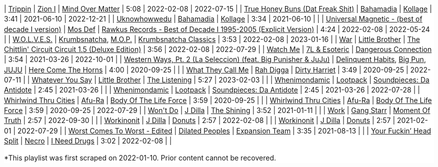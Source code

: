 | [Trippin](https://open.spotify.com/track/2Y12QeVNn7Gx894J9Pt29w) | [Zion I](https://open.spotify.com/artist/3LLs28LJVlXAjWc8UDkcQZ) | [Mind Over Matter](https://open.spotify.com/album/13O12KqGuOuDzTnQgoDdBq) | 5:08 | 2022-02-08 | 2022-07-15 |
| [True Honey Buns \(Dat Freak Shit\)](https://open.spotify.com/track/5zhA0hcJGQmiFkGtx19eOT) | [Bahamadia](https://open.spotify.com/artist/6ZcRUVs3I5U8EOnm9ZdCsO) | [Kollage](https://open.spotify.com/album/4ioG1W3KU4WBhYlwEBp7BA) | 3:41 | 2021-06-10 | 2022-12-21 |
| [Uknowhowwedu](https://open.spotify.com/track/5KapB9KJnRsZrprzIAXycW) | [Bahamadia](https://open.spotify.com/artist/6ZcRUVs3I5U8EOnm9ZdCsO) | [Kollage](https://open.spotify.com/album/4ioG1W3KU4WBhYlwEBp7BA) | 3:34 | 2021-06-10 |  |
| [Universal Magnetic \- \(best of decade I version\)](https://open.spotify.com/track/1gdEHaKsgRqCHpYrip8QhV) | [Mos Def](https://open.spotify.com/artist/0Mz5XE0kb1GBnbLQm2VbcO) | [Rawkus Records \- Best of Decade I 1995\-2005 \(Explicit Version\)](https://open.spotify.com/album/3Uk9Cu2QdEwM1BHacXYp9W) | 4:24 | 2022-02-08 | 2022-05-24 |
| [W.O.L.V.E.S.](https://open.spotify.com/track/2NR8YLRBR0AEUc6JQlnldo) | [Krumbsnatcha](https://open.spotify.com/artist/4StWnbDC5LLdf3socfu0gx), [M.O.P.](https://open.spotify.com/artist/1BH45DVSTeGBvcYXNCd67g) | [Krumbsnatcha Classics](https://open.spotify.com/album/5Wez6YN8Xw1mPptxfFlZhx) | 3:53 | 2022-02-08 | 2023-01-16 |
| [War](https://open.spotify.com/track/3VA6w5mesmwXiGgZFHGjrY) | [Little Brother](https://open.spotify.com/artist/0s9MrSopEoAn8JqwBipgdO) | [The Chittlin' Circuit Circuit 1.5 \(Deluxe Edition\)](https://open.spotify.com/album/1amoRIjOnIdjpdCNYJsOwA) | 3:56 | 2022-02-08 | 2022-07-29 |
| [Watch Me](https://open.spotify.com/track/7htuNpZWosnto4wXMkKYZk) | [7L & Esoteric](https://open.spotify.com/artist/4EhgA7Pf9pRCNJMgqgul8K) | [Dangerous Connection](https://open.spotify.com/album/1WW8vRSnseIom1EzPkiNjW) | 3:54 | 2021-03-26 | 2022-10-01 |
| [Western Ways, Pt\. 2 \(La Seleccion\) \(feat\. Big Punisher & JuJu\)](https://open.spotify.com/track/0dUKYPzjFe0tJYCKf3USWi) | [Delinquent Habits](https://open.spotify.com/artist/0Ph64AJnzKQwXj4y7bWi2U), [Big Pun](https://open.spotify.com/artist/2Xu7q46Hf02xOoEIm4E1Qs), [JUJU](https://open.spotify.com/artist/5VLVogbPeBgFHXQPZQzBej) | [Here Come The Horns](https://open.spotify.com/album/0crKVrdcLTyzjfZL2QpwTq) | 4:00 | 2020-09-25 |  |
| [What They Call Me](https://open.spotify.com/track/79qSLBw54yfALjCp41cTkn) | [Rah Digga](https://open.spotify.com/artist/1uT0jnwsq3AifrLorG4UDt) | [Dirty Harriet](https://open.spotify.com/album/6OUIOBJjnQvKB3e22hAQEm) | 3:49 | 2020-09-25 | 2022-07-11 |
| [Whatever You Say](https://open.spotify.com/track/0ZsDZd6yQJDiEKoSzVrfoK) | [Little Brother](https://open.spotify.com/artist/0s9MrSopEoAn8JqwBipgdO) | [The Listening](https://open.spotify.com/album/3TCtnxxB0OSY5sRtYzpYGG) | 5:27 | 2023-02-03 |  |
| [Whenimondamic](https://open.spotify.com/track/1zAFB2woHMnip3O0WJJA41) | [Lootpack](https://open.spotify.com/artist/2D0NqDyt2R9RVar9MNs8kP) | [Soundpieces: Da Antidote](https://open.spotify.com/album/7qK8lMl95Xc1nlMSH5Z2RC) | 2:45 | 2021-03-26 |  |
| [Whenimondamic](https://open.spotify.com/track/5v9isbe4BHsWc9N25MmWfj) | [Lootpack](https://open.spotify.com/artist/2D0NqDyt2R9RVar9MNs8kP) | [Soundpieces: Da Antidote](https://open.spotify.com/album/5bmfN1bdJb9vQzb07mCy9A) | 2:45 | 2021-03-26 | 2022-07-28 |
| [Whirlwind Thru Cities](https://open.spotify.com/track/3uDa49zGfJFVXdBk9L5uQs) | [Afu\-Ra](https://open.spotify.com/artist/6SWohEYYTym0RIBxvoh6wt) | [Body Of The Life Force](https://open.spotify.com/album/2qgtKycDQ6FXW8palsRKrI) | 3:59 | 2020-09-25 |  |
| [Whirlwind Thru Cities](https://open.spotify.com/track/7EZOcCGTHCXTLFtax2VUsU) | [Afu\-Ra](https://open.spotify.com/artist/6SWohEYYTym0RIBxvoh6wt) | [Body Of The Life Force](https://open.spotify.com/album/6HB0hHlIIn3jngBqILTA96) | 3:59 | 2020-09-25 | 2022-07-29 |
| [Won't Do](https://open.spotify.com/track/5IYzq28hEwrCRFDvQRFFpM) | [J Dilla](https://open.spotify.com/artist/0IVcLMMbm05VIjnzPkGCyp) | [The Shining](https://open.spotify.com/album/6hXXKsVVTfDbRTEuHaInI5) | 3:52 | 2021-01-11 |  |
| [Work](https://open.spotify.com/track/1EiLrPd8JMTcQUr1aLEUKi) | [Gang Starr](https://open.spotify.com/artist/5cMgGlA1xGyeAB2ctYlRdZ) | [Moment Of Truth](https://open.spotify.com/album/5f6Nz2v1DESbpu1NerEql2) | 2:57 | 2022-09-30 |  |
| [Workinonit](https://open.spotify.com/track/33T6ABvdB3P2iYOWJnBjsQ) | [J Dilla](https://open.spotify.com/artist/0IVcLMMbm05VIjnzPkGCyp) | [Donuts](https://open.spotify.com/album/5fMlysqhFE0itGn4KezMBW) | 2:57 | 2022-02-08 |  |
| [Workinonit](https://open.spotify.com/track/6qK7s9JlNBfYLWPb1nwQAG) | [J Dilla](https://open.spotify.com/artist/0IVcLMMbm05VIjnzPkGCyp) | [Donuts](https://open.spotify.com/album/7xJ7jHNu3JNfdnao9xwMho) | 2:57 | 2021-02-01 | 2022-07-29 |
| [Worst Comes To Worst \- Edited](https://open.spotify.com/track/7aSnPAggMMgElb6BgXeSEw) | [Dilated Peoples](https://open.spotify.com/artist/56OMwqr8qaLIRH4ZrvvdXq) | [Expansion Team](https://open.spotify.com/album/2cjb94ReCIDfak2sqzEcoB) | 3:35 | 2021-08-13 |  |
| [Your Fuckin’ Head Split](https://open.spotify.com/track/1WkJbf3RsZCtPUvxM8AdN9) | [Necro](https://open.spotify.com/artist/51vjIMmHWyVqDrkxD07Jh7) | [I Need Drugs](https://open.spotify.com/album/3goXMAFZit2Wiaazp8zO2f) | 3:02 | 2022-02-08 |  |

\*This playlist was first scraped on 2022-01-10. Prior content cannot be recovered.
